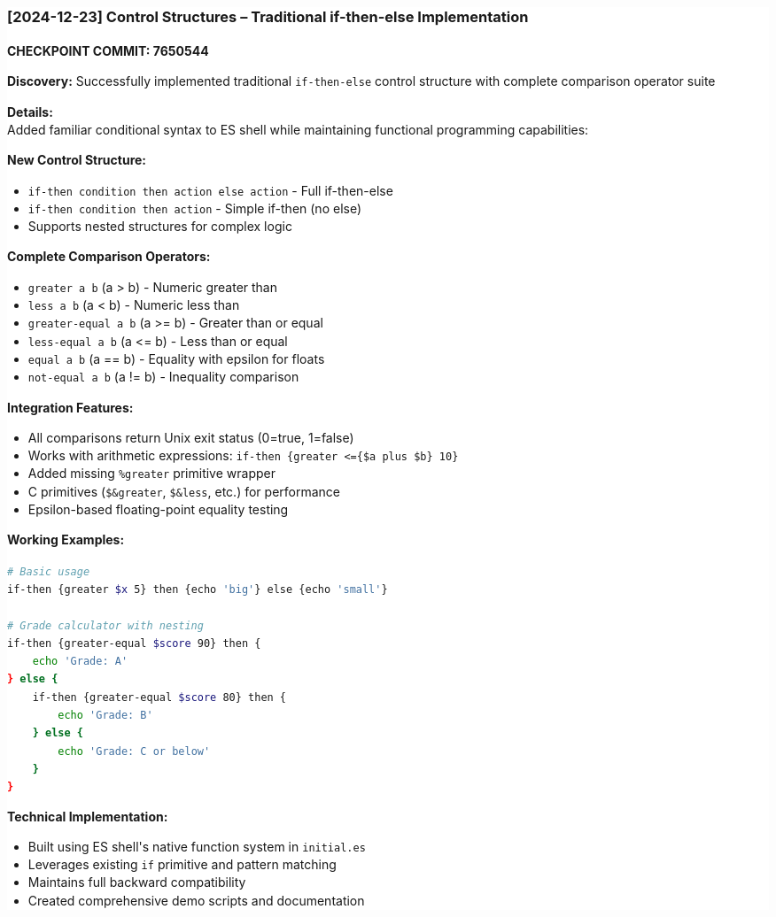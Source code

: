 ### [2024-12-23] Control Structures – Traditional if-then-else Implementation

**CHECKPOINT COMMIT: 7650544**

**Discovery:** Successfully implemented traditional `if-then-else` control structure with complete comparison operator suite

**Details:**  
Added familiar conditional syntax to ES shell while maintaining functional programming capabilities:

**New Control Structure:**
- `if-then condition then action else action` - Full if-then-else
- `if-then condition then action` - Simple if-then (no else)
- Supports nested structures for complex logic

**Complete Comparison Operators:**
- `greater a b` (a > b) - Numeric greater than
- `less a b` (a < b) - Numeric less than  
- `greater-equal a b` (a >= b) - Greater than or equal
- `less-equal a b` (a <= b) - Less than or equal
- `equal a b` (a == b) - Equality with epsilon for floats
- `not-equal a b` (a != b) - Inequality comparison

**Integration Features:**
- All comparisons return Unix exit status (0=true, 1=false)
- Works with arithmetic expressions: `if-then {greater <={$a plus $b} 10}`
- Added missing `%greater` primitive wrapper
- C primitives (`$&greater`, `$&less`, etc.) for performance
- Epsilon-based floating-point equality testing

**Working Examples:**
```bash
# Basic usage
if-then {greater $x 5} then {echo 'big'} else {echo 'small'}

# Grade calculator with nesting  
if-then {greater-equal $score 90} then {
    echo 'Grade: A'
} else {
    if-then {greater-equal $score 80} then {
        echo 'Grade: B' 
    } else {
        echo 'Grade: C or below'
    }
}
```

**Technical Implementation:**
- Built using ES shell's native function system in `initial.es`
- Leverages existing `if` primitive and pattern matching
- Maintains full backward compatibility
- Created comprehensive demo scripts and documentation
